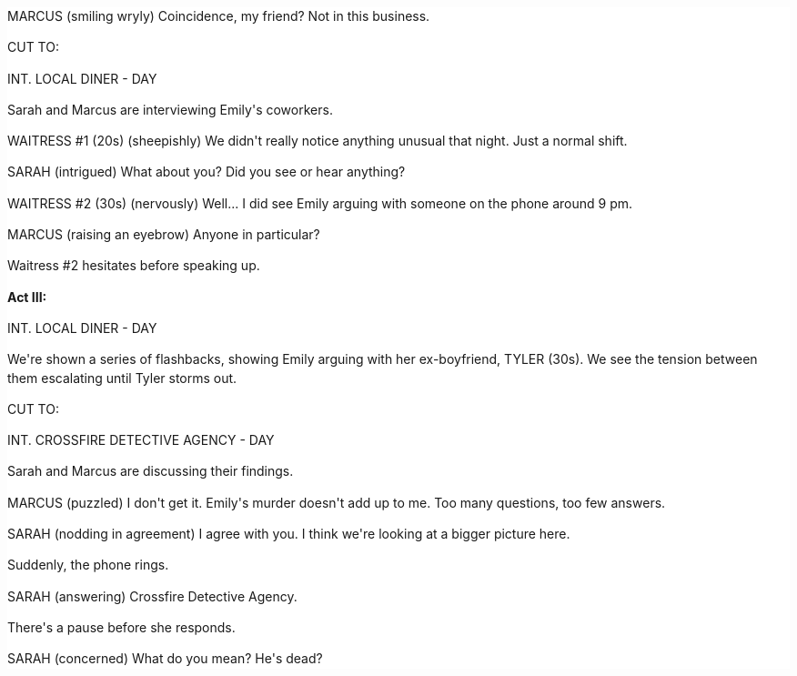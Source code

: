 MARCUS
(smiling wryly)
Coincidence, my friend? Not in this business.

CUT TO:

INT. LOCAL DINER - DAY

Sarah and Marcus are interviewing Emily's coworkers.

WAITRESS #1 (20s)
(sheepishly)
We didn't really notice anything unusual that night. Just a normal shift.

SARAH
(intrigued)
What about you? Did you see or hear anything?

WAITRESS #2 (30s)
(nervously)
Well... I did see Emily arguing with someone on the phone around 9 pm.

MARCUS
(raising an eyebrow)
Anyone in particular?

Waitress #2 hesitates before speaking up.

**Act III:**

INT. LOCAL DINER - DAY

We're shown a series of flashbacks, showing Emily arguing with her ex-boyfriend, TYLER (30s). We see the tension between them escalating until Tyler storms out.

CUT TO:

INT. CROSSFIRE DETECTIVE AGENCY - DAY

Sarah and Marcus are discussing their findings.

MARCUS
(puzzled)
I don't get it. Emily's murder doesn't add up to me. Too many questions, too few answers.

SARAH
(nodding in agreement)
I agree with you. I think we're looking at a bigger picture here.

Suddenly, the phone rings.

SARAH
(answering)
Crossfire Detective Agency.

There's a pause before she responds.

SARAH
(concerned)
What do you mean? He's dead?
